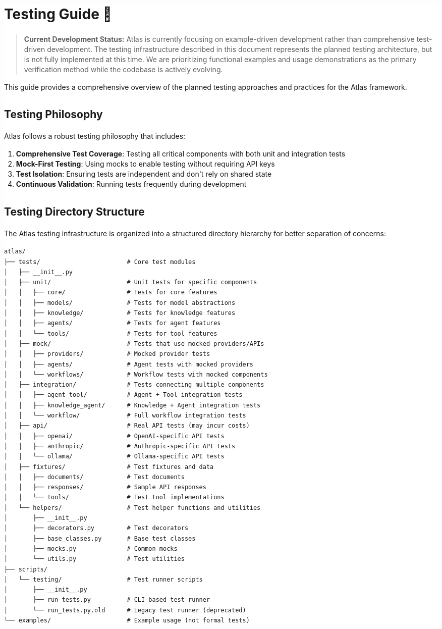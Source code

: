 # Testing Guide 🚧

> **Current Development Status:** Atlas is currently focusing on example-driven development rather than comprehensive test-driven development. The testing infrastructure described in this document represents the planned testing architecture, but is not fully implemented at this time. We are prioritizing functional examples and usage demonstrations as the primary verification method while the codebase is actively evolving.

This guide provides a comprehensive overview of the planned testing approaches and practices for the Atlas framework.

## Testing Philosophy

Atlas follows a robust testing philosophy that includes:

1. **Comprehensive Test Coverage**: Testing all critical components with both unit and integration tests
2. **Mock-First Testing**: Using mocks to enable testing without requiring API keys
3. **Test Isolation**: Ensuring tests are independent and don't rely on shared state
4. **Continuous Validation**: Running tests frequently during development

## Testing Directory Structure

The Atlas testing infrastructure is organized into a structured directory hierarchy for better separation of concerns:

```
atlas/
├── tests/                        # Core test modules
│   ├── __init__.py
│   ├── unit/                     # Unit tests for specific components
│   │   ├── core/                 # Tests for core features
│   │   ├── models/               # Tests for model abstractions
│   │   ├── knowledge/            # Tests for knowledge features
│   │   ├── agents/               # Tests for agent features
│   │   └── tools/                # Tests for tool features
│   ├── mock/                     # Tests that use mocked providers/APIs
│   │   ├── providers/            # Mocked provider tests
│   │   ├── agents/               # Agent tests with mocked providers
│   │   └── workflows/            # Workflow tests with mocked components
│   ├── integration/              # Tests connecting multiple components
│   │   ├── agent_tool/           # Agent + Tool integration tests
│   │   ├── knowledge_agent/      # Knowledge + Agent integration tests
│   │   └── workflow/             # Full workflow integration tests
│   ├── api/                      # Real API tests (may incur costs)
│   │   ├── openai/               # OpenAI-specific API tests
│   │   ├── anthropic/            # Anthropic-specific API tests
│   │   └── ollama/               # Ollama-specific API tests
│   ├── fixtures/                 # Test fixtures and data
│   │   ├── documents/            # Test documents
│   │   ├── responses/            # Sample API responses
│   │   └── tools/                # Test tool implementations
│   └── helpers/                  # Test helper functions and utilities
│       ├── __init__.py
│       ├── decorators.py         # Test decorators
│       ├── base_classes.py       # Base test classes
│       ├── mocks.py              # Common mocks
│       └── utils.py              # Test utilities
├── scripts/
│   └── testing/                  # Test runner scripts
│       ├── __init__.py
│       ├── run_tests.py          # CLI-based test runner
│       └── run_tests.py.old      # Legacy test runner (deprecated)
└── examples/                     # Example usage (not formal tests)
```